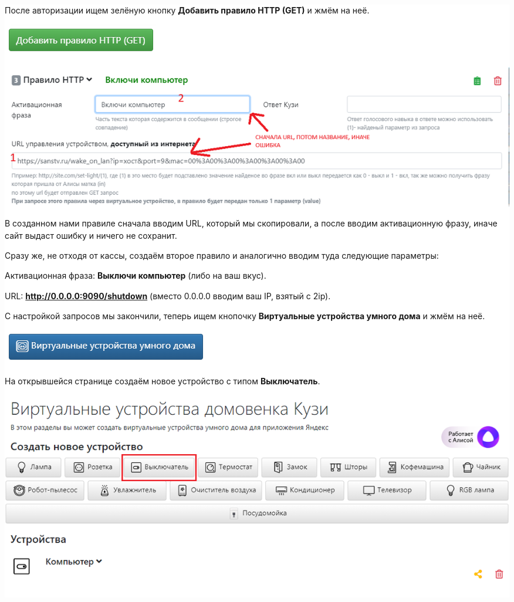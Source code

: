 После авторизации ищем зелёную кнопку <b>Добавить правило HTTP (GET)</b> и жмём на неё.

![domovenok](./docs/domovenok2.png)

![domovenok](./docs/domovenok3.png)

В созданном нами правиле сначала вводим URL, который мы скопировали, а после вводим активационную фразу, иначе сайт выдаст ошибку и ничего не сохранит.

Сразу же, не отходя от кассы, создаём второе правило и аналогично вводим туда следующие параметры:

Активационная фраза: <b>Выключи компьютер</b> (либо на ваш вкус).

URL: <b>http://0.0.0.0:9090/shutdown</b> (вместо 0.0.0.0 вводим ваш IP, взятый с 2ip).

С настройкой запросов мы закончили, теперь ищем кнопочку <b>Виртуальные устройства умного дома</b> и жмём на неё.

![domovenok](./docs/domovenok4.png)

На открывшейся странице создаём новое устройство с типом <b>Выключатель</b>.

![domovenok](./docs/domovenok5.png)
